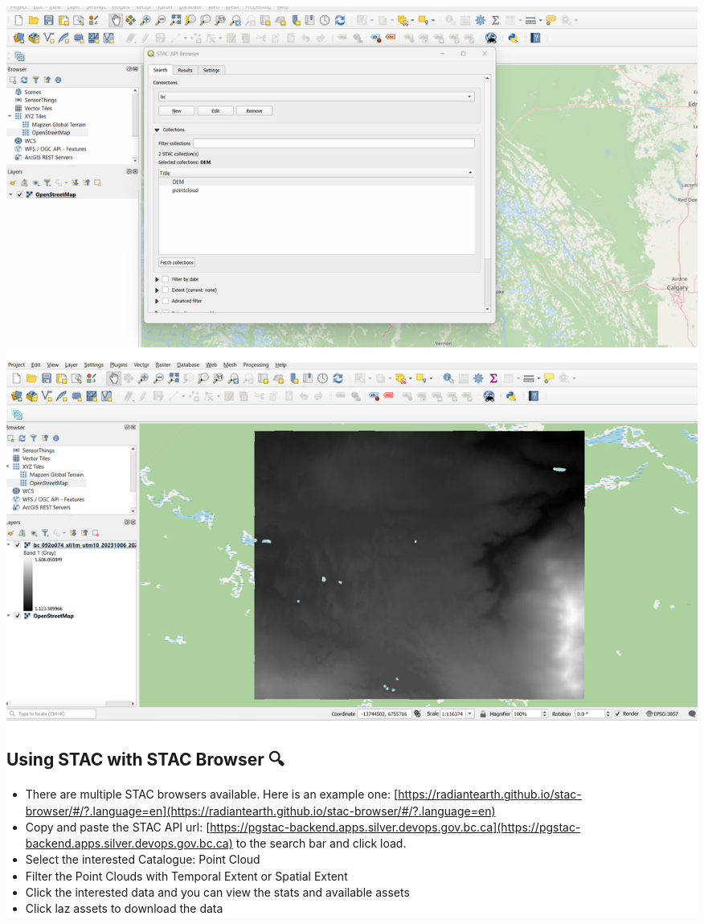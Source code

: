 ![Alt text](media/QGIS3.gif)
<p align="left">
  <img src="media/QGIS4.png"/>
</p>



## Using STAC with STAC Browser 🔍
- There are multiple STAC browsers available. Here is an example one: [https://radiantearth.github.io/stac-browser/#/?.language=en](https://radiantearth.github.io/stac-browser/#/?.language=en)
- Copy and paste the STAC API url: [https://pgstac-backend.apps.silver.devops.gov.bc.ca](https://pgstac-backend.apps.silver.devops.gov.bc.ca) to the search bar and click load.
- Select the interested Catalogue: Point Cloud
- Filter the Point Clouds with Temporal Extent or Spatial Extent
- Click the interested data and you can view the stats and available assets
- Click laz assets to download the data
